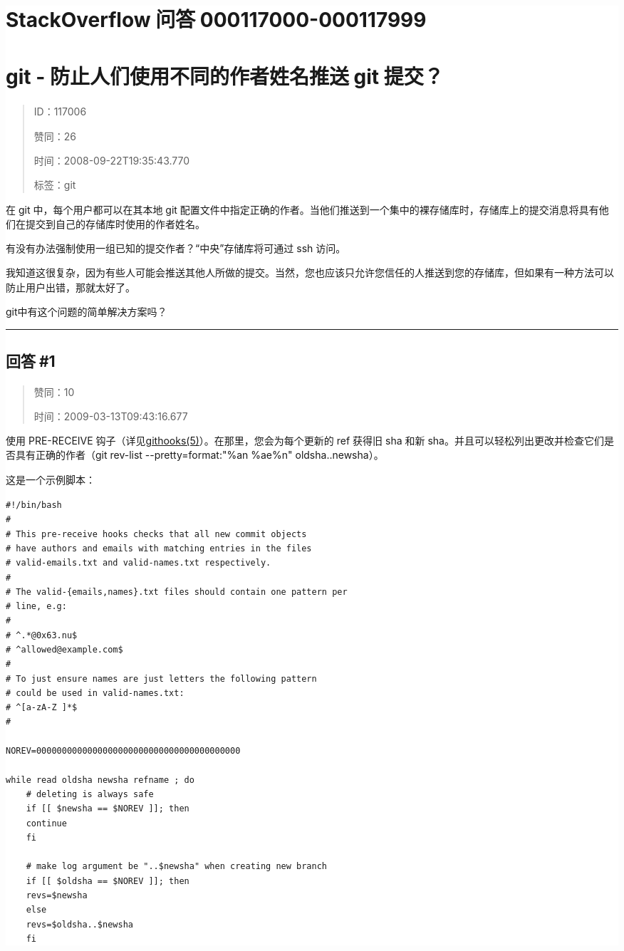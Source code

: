 # StackOverflow 问答 000117000-000117999

# git - 防止人们使用不同的作者姓名推送 git 提交？

> ID：117006
> 
> 赞同：26
> 
> 时间：2008-09-22T19:35:43.770
> 
> 标签：git

在 git 中，每个用户都可以在其本地 git 配置文件中指定正确的作者。当他们推送到一个集中的裸存储库时，存储库上的提交消息将具有他们在提交到自己的存储库时使用的作者姓名。

有没有办法强制使用一组已知的提交作者？“中央”存储库将可通过 ssh 访问。

我知道这很复杂，因为有些人可能会推送其他人所做的提交。当然，您也应该只允许您信任的人推送到您的存储库，但如果有一种方法可以防止用户出错，那就太好了。

git中有这个问题的简单解决方案吗？

* * *

## 回答 #1

> 赞同：10
> 
> 时间：2009-03-13T09:43:16.677

使用 PRE-RECEIVE 钩子（详见[githooks(5)](http://git-scm.com/docs/githooks "githooks(5)")）。在那里，您会为每个更新的 ref 获得旧 sha 和新 sha。并且可以轻松列出更改并检查它们是否具有正确的作者（git rev-list --pretty=format:"%an %ae%n" oldsha..newsha）。

这是一个示例脚本：

```
#!/bin/bash
#
# This pre-receive hooks checks that all new commit objects
# have authors and emails with matching entries in the files
# valid-emails.txt and valid-names.txt respectively.
#
# The valid-{emails,names}.txt files should contain one pattern per
# line, e.g:
#
# ^.*@0x63.nu$
# ^allowed@example.com$
#
# To just ensure names are just letters the following pattern
# could be used in valid-names.txt:
# ^[a-zA-Z ]*$
#

NOREV=0000000000000000000000000000000000000000

while read oldsha newsha refname ; do
    # deleting is always safe
    if [[ $newsha == $NOREV ]]; then
    continue
    fi

    # make log argument be "..$newsha" when creating new branch
    if [[ $oldsha == $NOREV ]]; then
    revs=$newsha
    else
    revs=$oldsha..$newsha
    fi
```